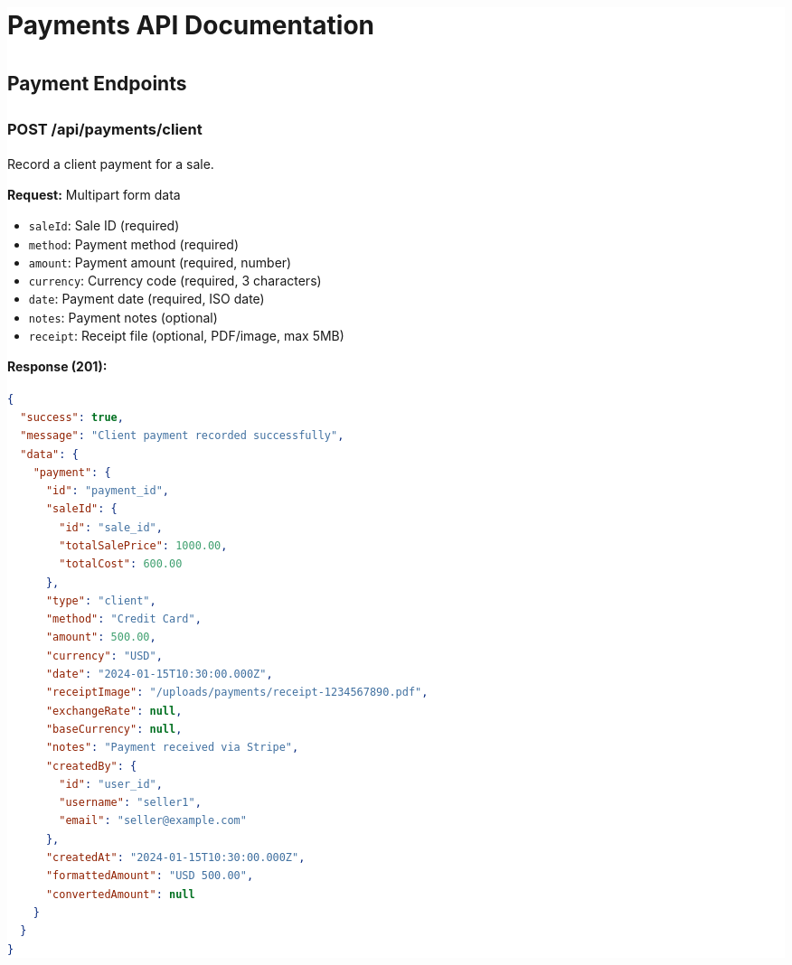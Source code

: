 # Payments API Documentation

## Payment Endpoints

### POST /api/payments/client
Record a client payment for a sale.

**Request:** Multipart form data
- `saleId`: Sale ID (required)
- `method`: Payment method (required)
- `amount`: Payment amount (required, number)
- `currency`: Currency code (required, 3 characters)
- `date`: Payment date (required, ISO date)
- `notes`: Payment notes (optional)
- `receipt`: Receipt file (optional, PDF/image, max 5MB)

**Response (201):**
```json
{
  "success": true,
  "message": "Client payment recorded successfully",
  "data": {
    "payment": {
      "id": "payment_id",
      "saleId": {
        "id": "sale_id",
        "totalSalePrice": 1000.00,
        "totalCost": 600.00
      },
      "type": "client",
      "method": "Credit Card",
      "amount": 500.00,
      "currency": "USD",
      "date": "2024-01-15T10:30:00.000Z",
      "receiptImage": "/uploads/payments/receipt-1234567890.pdf",
      "exchangeRate": null,
      "baseCurrency": null,
      "notes": "Payment received via Stripe",
      "createdBy": {
        "id": "user_id",
        "username": "seller1",
        "email": "seller@example.com"
      },
      "createdAt": "2024-01-15T10:30:00.000Z",
      "formattedAmount": "USD 500.00",
      "convertedAmount": null
    }
  }
}
```
